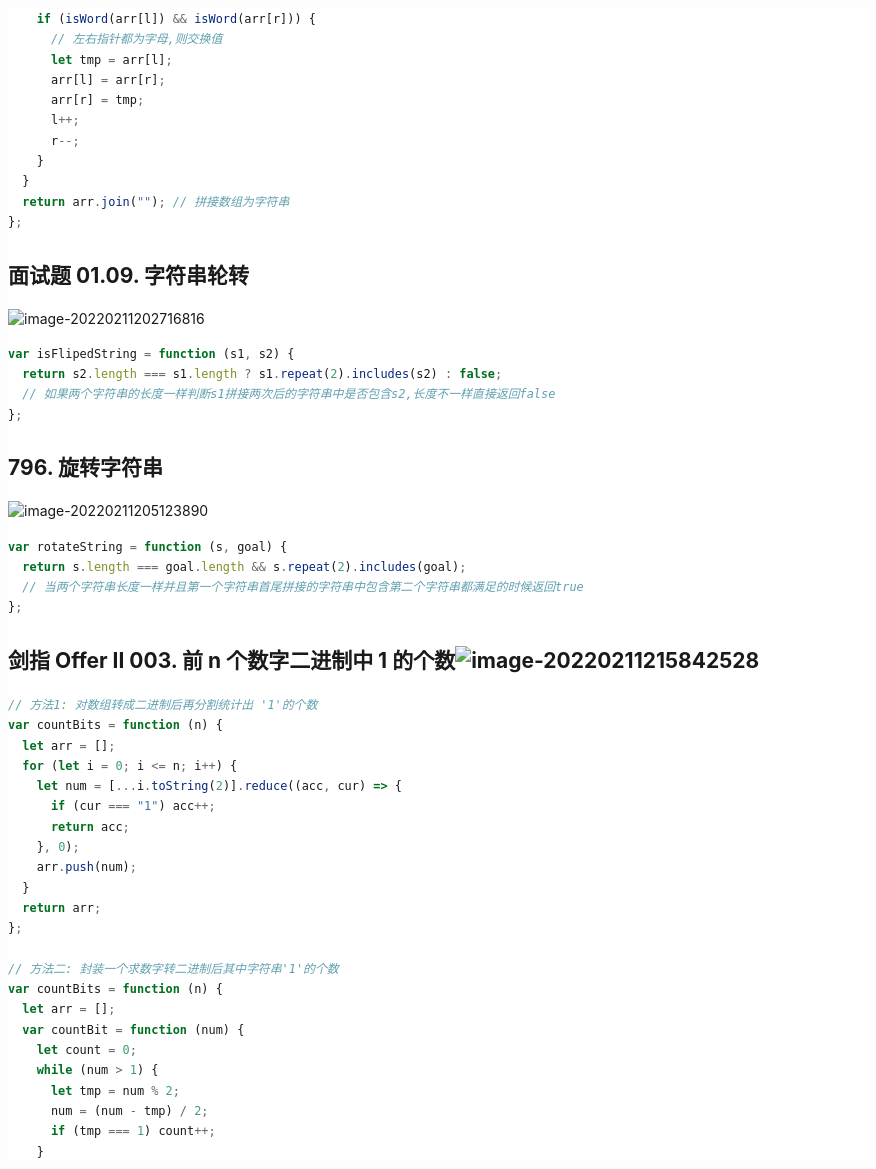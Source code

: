 ```js
    if (isWord(arr[l]) && isWord(arr[r])) {
      // 左右指针都为字母,则交换值
      let tmp = arr[l];
      arr[l] = arr[r];
      arr[r] = tmp;
      l++;
      r--;
    }
  }
  return arr.join(""); // 拼接数组为字符串
};
```

## 面试题 01.09. 字符串轮转

![image-20220211202716816](http://i0.hdslb.com/bfs/album/4f8b0b2e10acdc3979629752e7db16968a242c06.png)

```js
var isFlipedString = function (s1, s2) {
  return s2.length === s1.length ? s1.repeat(2).includes(s2) : false;
  // 如果两个字符串的长度一样判断s1拼接两次后的字符串中是否包含s2,长度不一样直接返回false
};
```

## 796. 旋转字符串

![image-20220211205123890](http://i0.hdslb.com/bfs/album/c585dd0a263db1557a3f4b912bb510213156f037.png)

```js
var rotateString = function (s, goal) {
  return s.length === goal.length && s.repeat(2).includes(goal);
  // 当两个字符串长度一样并且第一个字符串首尾拼接的字符串中包含第二个字符串都满足的时候返回true
};
```

## 剑指 Offer II 003. 前 n 个数字二进制中 1 的个数![image-20220211215842528](http://i0.hdslb.com/bfs/album/729ab635fec8c5e1da4f78ddc3dd319db520b734.png)

```js
// 方法1: 对数组转成二进制后再分割统计出 '1'的个数
var countBits = function (n) {
  let arr = [];
  for (let i = 0; i <= n; i++) {
    let num = [...i.toString(2)].reduce((acc, cur) => {
      if (cur === "1") acc++;
      return acc;
    }, 0);
    arr.push(num);
  }
  return arr;
};

// 方法二: 封装一个求数字转二进制后其中字符串'1'的个数
var countBits = function (n) {
  let arr = [];
  var countBit = function (num) {
    let count = 0;
    while (num > 1) {
      let tmp = num % 2;
      num = (num - tmp) / 2;
      if (tmp === 1) count++;
    }
```